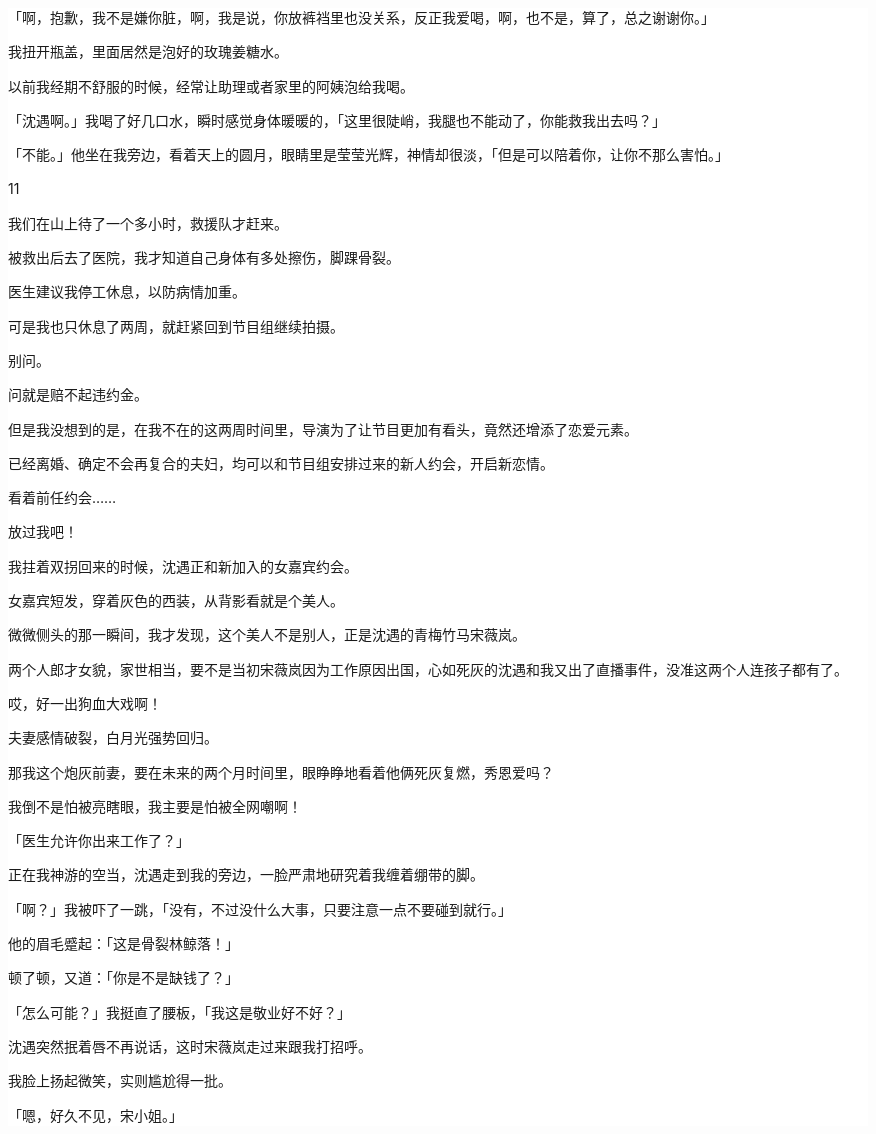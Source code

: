 「啊，抱歉，我不是嫌你脏，啊，我是说，你放裤裆里也没关系，反正我爱喝，啊，也不是，算了，总之谢谢你。」

我扭开瓶盖，里面居然是泡好的玫瑰姜糖水。

以前我经期不舒服的时候，经常让助理或者家里的阿姨泡给我喝。

「沈遇啊。」我喝了好几口水，瞬时感觉身体暖暖的，「这里很陡峭，我腿也不能动了，你能救我出去吗？」

「不能。」他坐在我旁边，看着天上的圆月，眼睛里是莹莹光辉，神情却很淡，「但是可以陪着你，让你不那么害怕。」

11

我们在山上待了一个多小时，救援队才赶来。

被救出后去了医院，我才知道自己身体有多处擦伤，脚踝骨裂。

医生建议我停工休息，以防病情加重。

可是我也只休息了两周，就赶紧回到节目组继续拍摄。

别问。

问就是赔不起违约金。

但是我没想到的是，在我不在的这两周时间里，导演为了让节目更加有看头，竟然还增添了恋爱元素。

已经离婚、确定不会再复合的夫妇，均可以和节目组安排过来的新人约会，开启新恋情。

看着前任约会……

放过我吧！

我拄着双拐回来的时候，沈遇正和新加入的女嘉宾约会。

女嘉宾短发，穿着灰色的西装，从背影看就是个美人。

微微侧头的那一瞬间，我才发现，这个美人不是别人，正是沈遇的青梅竹马宋薇岚。

两个人郎才女貌，家世相当，要不是当初宋薇岚因为工作原因出国，心如死灰的沈遇和我又出了直播事件，没准这两个人连孩子都有了。

哎，好一出狗血大戏啊！

夫妻感情破裂，白月光强势回归。

那我这个炮灰前妻，要在未来的两个月时间里，眼睁睁地看着他俩死灰复燃，秀恩爱吗？

我倒不是怕被亮瞎眼，我主要是怕被全网嘲啊！

「医生允许你出来工作了？」

正在我神游的空当，沈遇走到我的旁边，一脸严肃地研究着我缠着绷带的脚。

「啊？」我被吓了一跳，「没有，不过没什么大事，只要注意一点不要碰到就行。」

他的眉毛蹙起：「这是骨裂林鲸落！」

顿了顿，又道：「你是不是缺钱了？」

「怎么可能？」我挺直了腰板，「我这是敬业好不好？」

沈遇突然抿着唇不再说话，这时宋薇岚走过来跟我打招呼。

我脸上扬起微笑，实则尴尬得一批。

「嗯，好久不见，宋小姐。」
